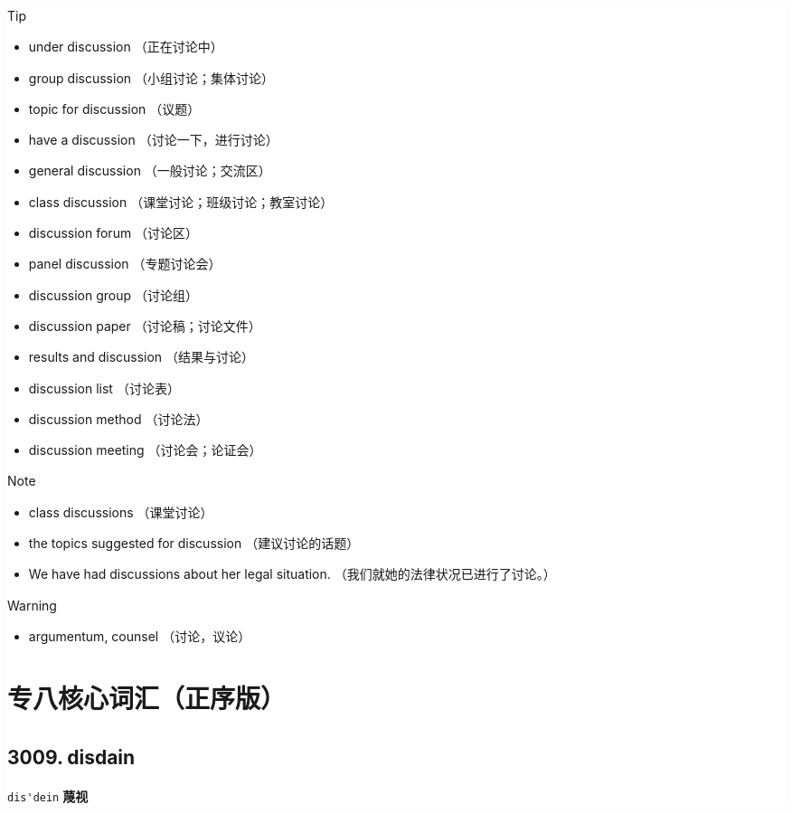 > [!TIP]
>
> - under discussion （正在讨论中）
>
> - group discussion （小组讨论；集体讨论）
>
> - topic for discussion （议题）
>
> - have a discussion （讨论一下，进行讨论）
>
> - general discussion （一般讨论；交流区）
>
> - class discussion （课堂讨论；班级讨论；教室讨论）
>
> - discussion forum （讨论区）
>
> - panel discussion （专题讨论会）
>
> - discussion group （讨论组）
>
> - discussion paper （讨论稿；讨论文件）
>
> - results and discussion （结果与讨论）
>
> - discussion list （讨论表）
>
> - discussion method （讨论法）
>
> - discussion meeting （讨论会；论证会）
>

> [!NOTE]
>
> - class discussions （课堂讨论）
>
> - the topics suggested for discussion （建议讨论的话题）
>
> - We have had discussions about her legal situation. （我们就她的法律状况已进行了讨论。）
>

> [!WARNING]
>
> - argumentum, counsel （讨论，议论）
>

# 专八核心词汇（正序版）

## 3009. disdain

`dis'dein`  **蔑视**
